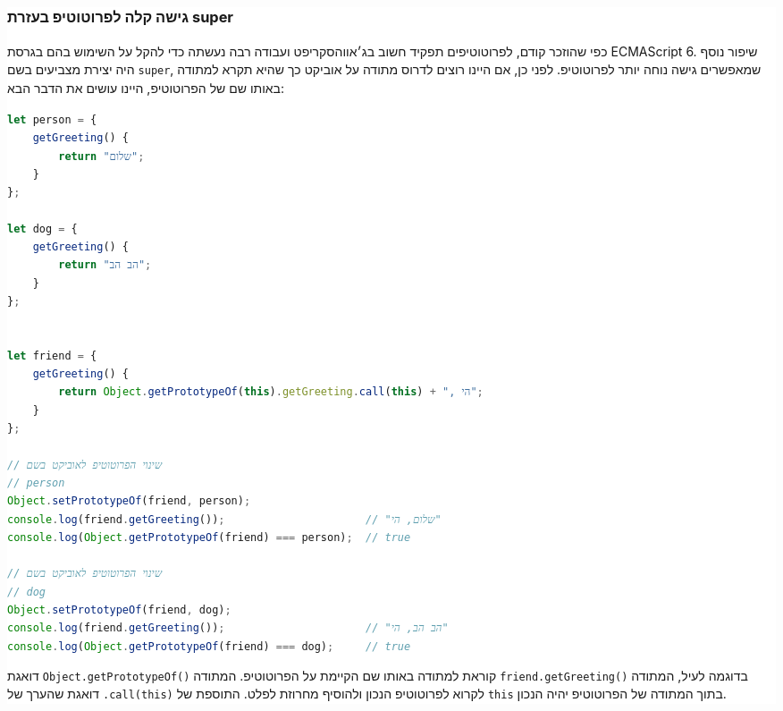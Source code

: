 ### גישה קלה לפרוטוטיפ בעזרת super

כפי שהוזכר קודם, לפרוטוטיפים תפקיד חשוב בג׳אווהסקריפט ועבודה רבה נעשתה כדי להקל על השימוש בהם בגרסת
ECMAScript 6.
שיפור נוסף היה יצירת מצביעים בשם
`super`,
שמאפשרים גישה נוחה יותר לפרוטוטיפ.
לפני כן, אם היינו רוצים לדרוס מתודה על אוביקט כך שהיא תקרא למתודה באותו שם של הפרוטוטיפ,
היינו עושים את הדבר הבא:



```js
let person = {
    getGreeting() {
        return "שלום";
    }
};

let dog = {
    getGreeting() {
        return "הב הב";
    }
};


let friend = {
    getGreeting() {
        return Object.getPrototypeOf(this).getGreeting.call(this) + ", הי";
    }
};

// שינוי הפרוטוטיפ לאוביקט בשם
// person
Object.setPrototypeOf(friend, person);
console.log(friend.getGreeting());                      // "שלום, הי"
console.log(Object.getPrototypeOf(friend) === person);  // true

// שינוי הפרוטוטיפ לאוביקט בשם
// dog
Object.setPrototypeOf(friend, dog);
console.log(friend.getGreeting());                      // "הב הב, הי"
console.log(Object.getPrototypeOf(friend) === dog);     // true
```



בדוגמה לעיל,
המתודה
<span dir="ltr">`friend.getGreeting()`</span>
קוראת למתודה באותו שם הקיימת על הפרוטוטיפ.
המתודה
<span dir="ltr">`Object.getPrototypeOf()`</span>
דואגת לקרוא לפרוטוטיפ הנכון ולהוסיף מחרוזת לפלט.
התוספת של
<span dir="ltr">`.call(this)`</span>
דואגת שהערך של
`this`
בתוך המתודה של הפרוטוטיפ יהיה הנכון.
